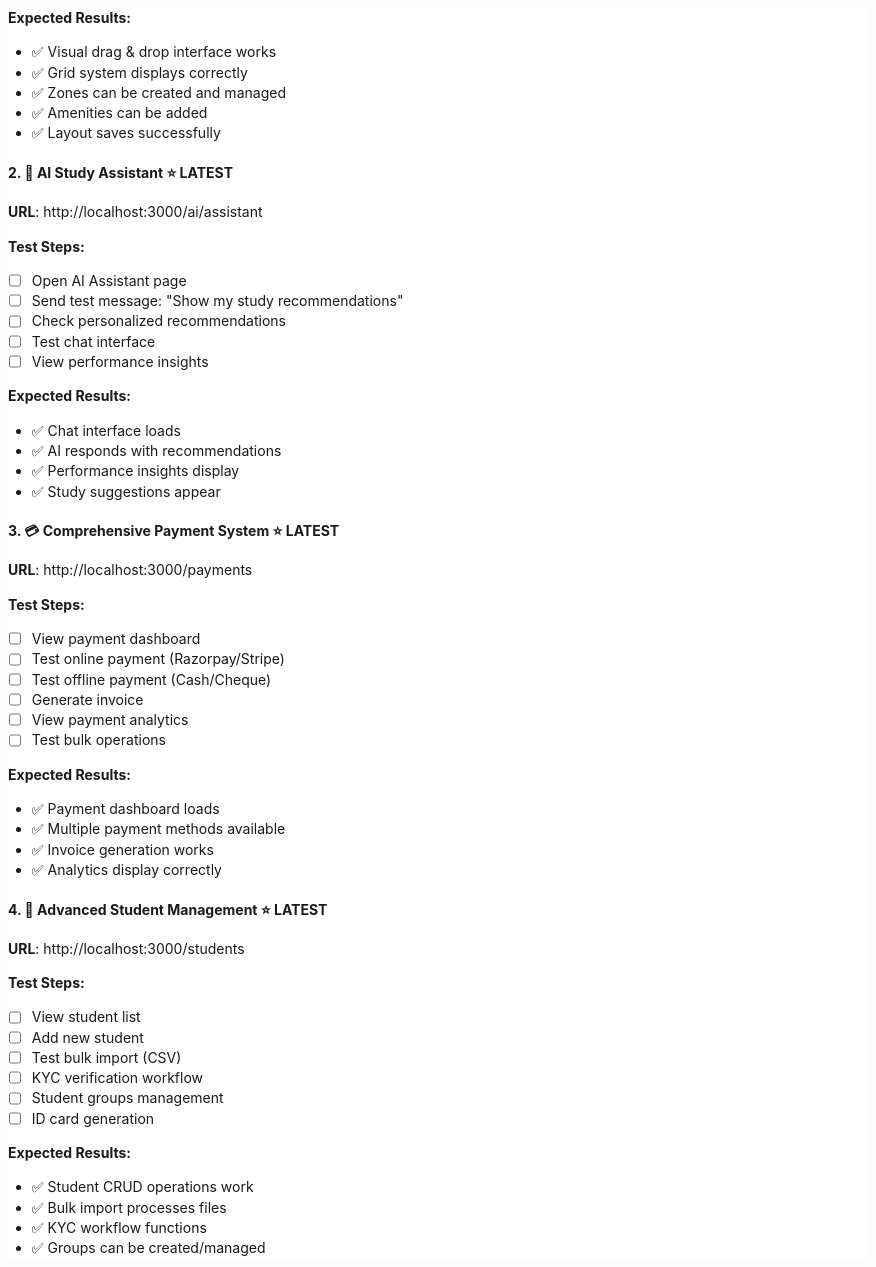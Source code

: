 **Expected Results:**
- ✅ Visual drag & drop interface works
- ✅ Grid system displays correctly
- ✅ Zones can be created and managed
- ✅ Amenities can be added
- ✅ Layout saves successfully

#### **2. 🤖 AI Study Assistant** ⭐ **LATEST**
**URL**: http://localhost:3000/ai/assistant

**Test Steps:**
- [ ] Open AI Assistant page
- [ ] Send test message: "Show my study recommendations"
- [ ] Check personalized recommendations
- [ ] Test chat interface
- [ ] View performance insights

**Expected Results:**
- ✅ Chat interface loads
- ✅ AI responds with recommendations
- ✅ Performance insights display
- ✅ Study suggestions appear

#### **3. 💳 Comprehensive Payment System** ⭐ **LATEST**
**URL**: http://localhost:3000/payments

**Test Steps:**
- [ ] View payment dashboard
- [ ] Test online payment (Razorpay/Stripe)
- [ ] Test offline payment (Cash/Cheque)
- [ ] Generate invoice
- [ ] View payment analytics
- [ ] Test bulk operations

**Expected Results:**
- ✅ Payment dashboard loads
- ✅ Multiple payment methods available
- ✅ Invoice generation works
- ✅ Analytics display correctly

#### **4. 👥 Advanced Student Management** ⭐ **LATEST**
**URL**: http://localhost:3000/students

**Test Steps:**
- [ ] View student list
- [ ] Add new student
- [ ] Test bulk import (CSV)
- [ ] KYC verification workflow
- [ ] Student groups management
- [ ] ID card generation

**Expected Results:**
- ✅ Student CRUD operations work
- ✅ Bulk import processes files
- ✅ KYC workflow functions
- ✅ Groups can be created/managed

